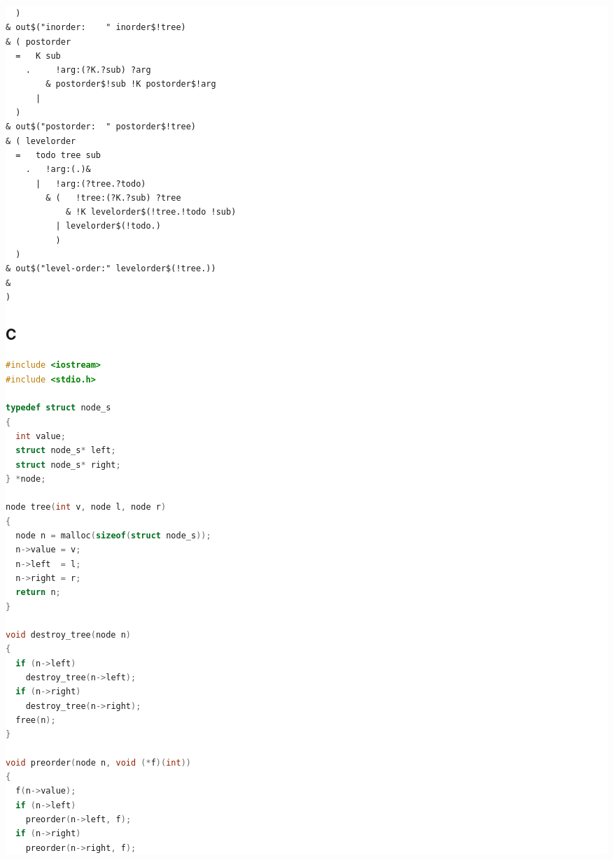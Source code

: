 ```bracmat
  )
& out$("inorder:    " inorder$!tree)
& ( postorder
  =   K sub
    .     !arg:(?K.?sub) ?arg
        & postorder$!sub !K postorder$!arg
      |
  )
& out$("postorder:  " postorder$!tree)
& ( levelorder
  =   todo tree sub
    .   !arg:(.)&
      |   !arg:(?tree.?todo)
        & (   !tree:(?K.?sub) ?tree
            & !K levelorder$(!tree.!todo !sub)
          | levelorder$(!todo.)
          )
  )
& out$("level-order:" levelorder$(!tree.))
&
)
```



## C


```cpp
#include <iostream>
#include <stdio.h>

typedef struct node_s
{
  int value;
  struct node_s* left;
  struct node_s* right;
} *node;

node tree(int v, node l, node r)
{
  node n = malloc(sizeof(struct node_s));
  n->value = v;
  n->left  = l;
  n->right = r;
  return n;
}

void destroy_tree(node n)
{
  if (n->left)
    destroy_tree(n->left);
  if (n->right)
    destroy_tree(n->right);
  free(n);
}

void preorder(node n, void (*f)(int))
{
  f(n->value);
  if (n->left)
    preorder(n->left, f);
  if (n->right)
    preorder(n->right, f);
```